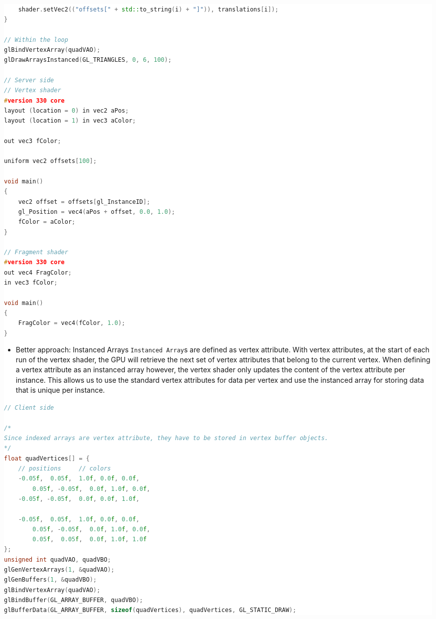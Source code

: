 ```cpp
    shader.setVec2(("offsets[" + std::to_string(i) + "]")), translations[i]);
}

// Within the loop
glBindVertexArray(quadVAO);
glDrawArraysInstanced(GL_TRIANGLES, 0, 6, 100);  

// Server side
// Vertex shader
#version 330 core
layout (location = 0) in vec2 aPos;
layout (location = 1) in vec3 aColor;

out vec3 fColor;

uniform vec2 offsets[100];

void main()
{
    vec2 offset = offsets[gl_InstanceID];
    gl_Position = vec4(aPos + offset, 0.0, 1.0);
    fColor = aColor;
} 

// Fragment shader
#version 330 core
out vec4 FragColor;
in vec3 fColor;

void main()
{
    FragColor = vec4(fColor, 1.0);
}
```
- Better approach: Instanced Arrays
`Instanced Array`s are defined as vertex attribute. With vertex attributes, at the start of each run of the vertex shader, the GPU will retrieve the next set of vertex attributes that belong to the current vertex. When defining a vertex attribute as an instanced array however, the vertex shader only updates the content of the vertex attribute per instance. This allows us to use the standard vertex attributes for data per vertex and use the instanced array for storing data that is unique per instance. 

```cpp
// Client side

/*
Since indexed arrays are vertex attribute, they have to be stored in vertex buffer objects.
*/
float quadVertices[] = {
    // positions     // colors
    -0.05f,  0.05f,  1.0f, 0.0f, 0.0f,
        0.05f, -0.05f,  0.0f, 1.0f, 0.0f,
    -0.05f, -0.05f,  0.0f, 0.0f, 1.0f,

    -0.05f,  0.05f,  1.0f, 0.0f, 0.0f,
        0.05f, -0.05f,  0.0f, 1.0f, 0.0f,
        0.05f,  0.05f,  0.0f, 1.0f, 1.0f
};
unsigned int quadVAO, quadVBO;
glGenVertexArrays(1, &quadVAO);
glGenBuffers(1, &quadVBO);
glBindVertexArray(quadVAO);
glBindBuffer(GL_ARRAY_BUFFER, quadVBO);
glBufferData(GL_ARRAY_BUFFER, sizeof(quadVertices), quadVertices, GL_STATIC_DRAW);
```